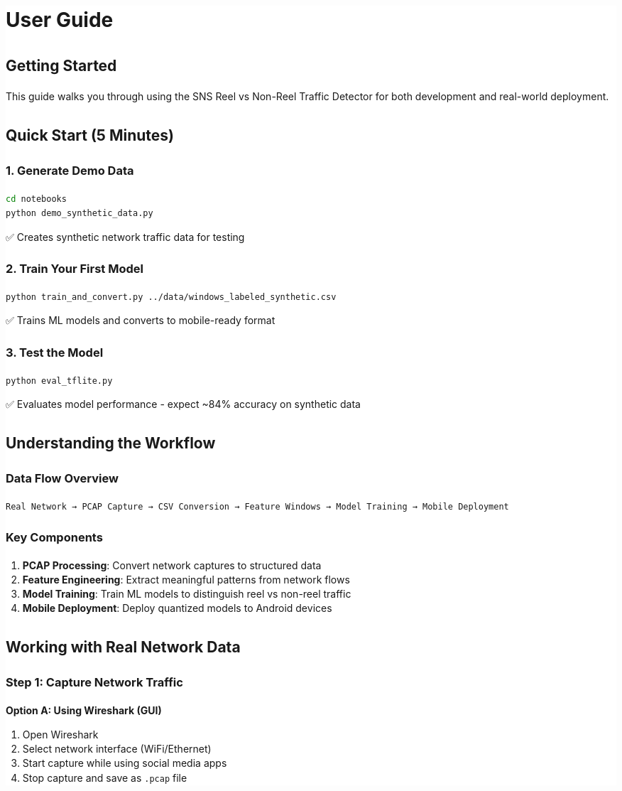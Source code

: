 # User Guide

## Getting Started

This guide walks you through using the SNS Reel vs Non-Reel Traffic Detector for both development and real-world deployment.

## Quick Start (5 Minutes)

### 1. Generate Demo Data
```bash
cd notebooks
python demo_synthetic_data.py
```
✅ Creates synthetic network traffic data for testing

### 2. Train Your First Model
```bash
python train_and_convert.py ../data/windows_labeled_synthetic.csv
```
✅ Trains ML models and converts to mobile-ready format

### 3. Test the Model
```bash
python eval_tflite.py
```
✅ Evaluates model performance - expect ~84% accuracy on synthetic data

## Understanding the Workflow

### Data Flow Overview
```
Real Network → PCAP Capture → CSV Conversion → Feature Windows → Model Training → Mobile Deployment
```

### Key Components
1. **PCAP Processing**: Convert network captures to structured data
2. **Feature Engineering**: Extract meaningful patterns from network flows
3. **Model Training**: Train ML models to distinguish reel vs non-reel traffic
4. **Mobile Deployment**: Deploy quantized models to Android devices

## Working with Real Network Data

### Step 1: Capture Network Traffic

**Option A: Using Wireshark (GUI)**
1. Open Wireshark
2. Select network interface (WiFi/Ethernet)
3. Start capture while using social media apps
4. Stop capture and save as `.pcap` file
